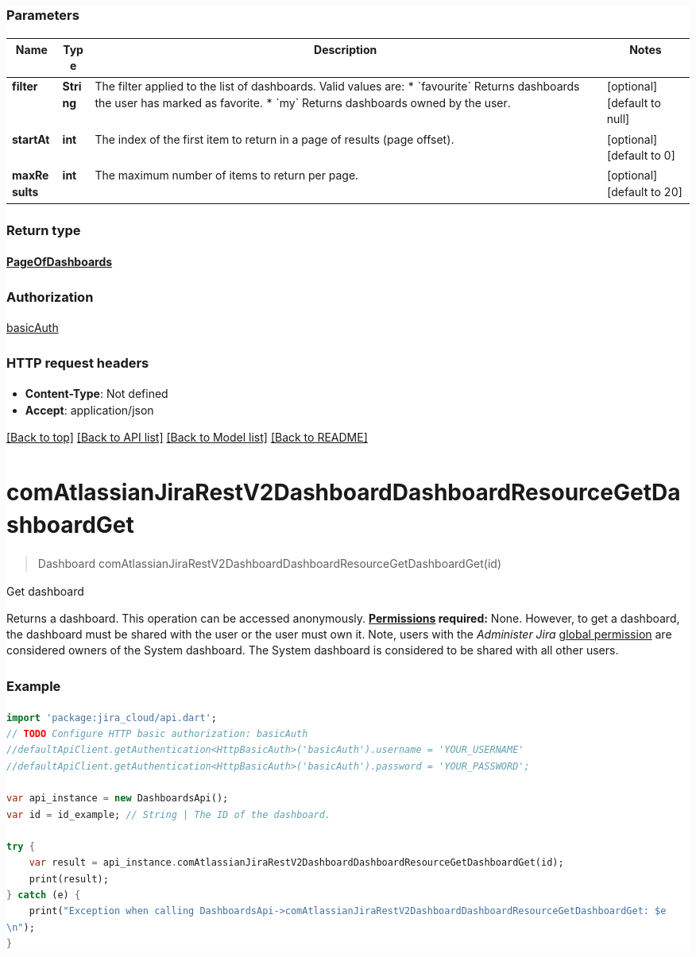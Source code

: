 ### Parameters

Name | Type | Description  | Notes
------------- | ------------- | ------------- | -------------
 **filter** | **String**| The filter applied to the list of dashboards. Valid values are:   *  &#x60;favourite&#x60; Returns dashboards the user has marked as favorite.  *  &#x60;my&#x60; Returns dashboards owned by the user. | [optional] [default to null]
 **startAt** | **int**| The index of the first item to return in a page of results (page offset). | [optional] [default to 0]
 **maxResults** | **int**| The maximum number of items to return per page. | [optional] [default to 20]

### Return type

[**PageOfDashboards**](PageOfDashboards.md)

### Authorization

[basicAuth](../README.md#basicAuth)

### HTTP request headers

 - **Content-Type**: Not defined
 - **Accept**: application/json

[[Back to top]](#) [[Back to API list]](../README.md#documentation-for-api-endpoints) [[Back to Model list]](../README.md#documentation-for-models) [[Back to README]](../README.md)

# **comAtlassianJiraRestV2DashboardDashboardResourceGetDashboardGet**
> Dashboard comAtlassianJiraRestV2DashboardDashboardResourceGetDashboardGet(id)

Get dashboard

Returns a dashboard.  This operation can be accessed anonymously.  **[Permissions](#permissions) required:** None.  However, to get a dashboard, the dashboard must be shared with the user or the user must own it. Note, users with the *Administer Jira* [global permission](https://confluence.atlassian.com/x/x4dKLg) are considered owners of the System dashboard. The System dashboard is considered to be shared with all other users.

### Example 
```dart
import 'package:jira_cloud/api.dart';
// TODO Configure HTTP basic authorization: basicAuth
//defaultApiClient.getAuthentication<HttpBasicAuth>('basicAuth').username = 'YOUR_USERNAME'
//defaultApiClient.getAuthentication<HttpBasicAuth>('basicAuth').password = 'YOUR_PASSWORD';

var api_instance = new DashboardsApi();
var id = id_example; // String | The ID of the dashboard.

try { 
    var result = api_instance.comAtlassianJiraRestV2DashboardDashboardResourceGetDashboardGet(id);
    print(result);
} catch (e) {
    print("Exception when calling DashboardsApi->comAtlassianJiraRestV2DashboardDashboardResourceGetDashboardGet: $e\n");
}
```
